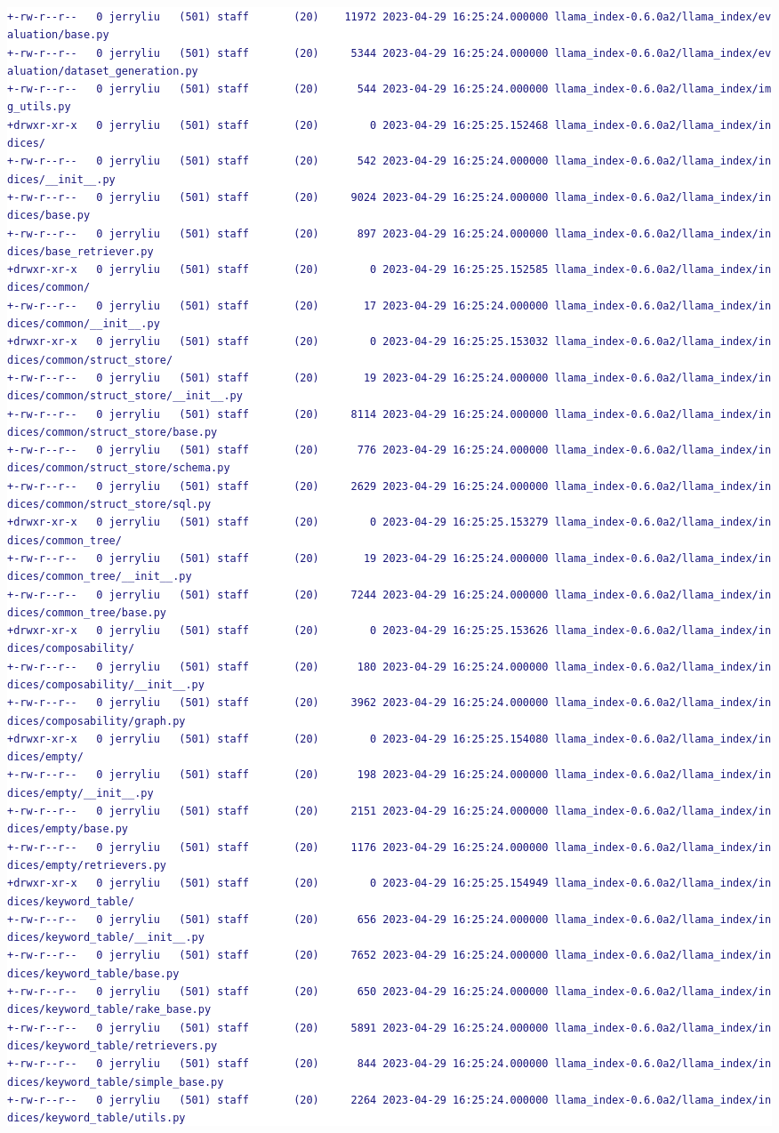 ```diff
+-rw-r--r--   0 jerryliu   (501) staff       (20)    11972 2023-04-29 16:25:24.000000 llama_index-0.6.0a2/llama_index/evaluation/base.py
+-rw-r--r--   0 jerryliu   (501) staff       (20)     5344 2023-04-29 16:25:24.000000 llama_index-0.6.0a2/llama_index/evaluation/dataset_generation.py
+-rw-r--r--   0 jerryliu   (501) staff       (20)      544 2023-04-29 16:25:24.000000 llama_index-0.6.0a2/llama_index/img_utils.py
+drwxr-xr-x   0 jerryliu   (501) staff       (20)        0 2023-04-29 16:25:25.152468 llama_index-0.6.0a2/llama_index/indices/
+-rw-r--r--   0 jerryliu   (501) staff       (20)      542 2023-04-29 16:25:24.000000 llama_index-0.6.0a2/llama_index/indices/__init__.py
+-rw-r--r--   0 jerryliu   (501) staff       (20)     9024 2023-04-29 16:25:24.000000 llama_index-0.6.0a2/llama_index/indices/base.py
+-rw-r--r--   0 jerryliu   (501) staff       (20)      897 2023-04-29 16:25:24.000000 llama_index-0.6.0a2/llama_index/indices/base_retriever.py
+drwxr-xr-x   0 jerryliu   (501) staff       (20)        0 2023-04-29 16:25:25.152585 llama_index-0.6.0a2/llama_index/indices/common/
+-rw-r--r--   0 jerryliu   (501) staff       (20)       17 2023-04-29 16:25:24.000000 llama_index-0.6.0a2/llama_index/indices/common/__init__.py
+drwxr-xr-x   0 jerryliu   (501) staff       (20)        0 2023-04-29 16:25:25.153032 llama_index-0.6.0a2/llama_index/indices/common/struct_store/
+-rw-r--r--   0 jerryliu   (501) staff       (20)       19 2023-04-29 16:25:24.000000 llama_index-0.6.0a2/llama_index/indices/common/struct_store/__init__.py
+-rw-r--r--   0 jerryliu   (501) staff       (20)     8114 2023-04-29 16:25:24.000000 llama_index-0.6.0a2/llama_index/indices/common/struct_store/base.py
+-rw-r--r--   0 jerryliu   (501) staff       (20)      776 2023-04-29 16:25:24.000000 llama_index-0.6.0a2/llama_index/indices/common/struct_store/schema.py
+-rw-r--r--   0 jerryliu   (501) staff       (20)     2629 2023-04-29 16:25:24.000000 llama_index-0.6.0a2/llama_index/indices/common/struct_store/sql.py
+drwxr-xr-x   0 jerryliu   (501) staff       (20)        0 2023-04-29 16:25:25.153279 llama_index-0.6.0a2/llama_index/indices/common_tree/
+-rw-r--r--   0 jerryliu   (501) staff       (20)       19 2023-04-29 16:25:24.000000 llama_index-0.6.0a2/llama_index/indices/common_tree/__init__.py
+-rw-r--r--   0 jerryliu   (501) staff       (20)     7244 2023-04-29 16:25:24.000000 llama_index-0.6.0a2/llama_index/indices/common_tree/base.py
+drwxr-xr-x   0 jerryliu   (501) staff       (20)        0 2023-04-29 16:25:25.153626 llama_index-0.6.0a2/llama_index/indices/composability/
+-rw-r--r--   0 jerryliu   (501) staff       (20)      180 2023-04-29 16:25:24.000000 llama_index-0.6.0a2/llama_index/indices/composability/__init__.py
+-rw-r--r--   0 jerryliu   (501) staff       (20)     3962 2023-04-29 16:25:24.000000 llama_index-0.6.0a2/llama_index/indices/composability/graph.py
+drwxr-xr-x   0 jerryliu   (501) staff       (20)        0 2023-04-29 16:25:25.154080 llama_index-0.6.0a2/llama_index/indices/empty/
+-rw-r--r--   0 jerryliu   (501) staff       (20)      198 2023-04-29 16:25:24.000000 llama_index-0.6.0a2/llama_index/indices/empty/__init__.py
+-rw-r--r--   0 jerryliu   (501) staff       (20)     2151 2023-04-29 16:25:24.000000 llama_index-0.6.0a2/llama_index/indices/empty/base.py
+-rw-r--r--   0 jerryliu   (501) staff       (20)     1176 2023-04-29 16:25:24.000000 llama_index-0.6.0a2/llama_index/indices/empty/retrievers.py
+drwxr-xr-x   0 jerryliu   (501) staff       (20)        0 2023-04-29 16:25:25.154949 llama_index-0.6.0a2/llama_index/indices/keyword_table/
+-rw-r--r--   0 jerryliu   (501) staff       (20)      656 2023-04-29 16:25:24.000000 llama_index-0.6.0a2/llama_index/indices/keyword_table/__init__.py
+-rw-r--r--   0 jerryliu   (501) staff       (20)     7652 2023-04-29 16:25:24.000000 llama_index-0.6.0a2/llama_index/indices/keyword_table/base.py
+-rw-r--r--   0 jerryliu   (501) staff       (20)      650 2023-04-29 16:25:24.000000 llama_index-0.6.0a2/llama_index/indices/keyword_table/rake_base.py
+-rw-r--r--   0 jerryliu   (501) staff       (20)     5891 2023-04-29 16:25:24.000000 llama_index-0.6.0a2/llama_index/indices/keyword_table/retrievers.py
+-rw-r--r--   0 jerryliu   (501) staff       (20)      844 2023-04-29 16:25:24.000000 llama_index-0.6.0a2/llama_index/indices/keyword_table/simple_base.py
+-rw-r--r--   0 jerryliu   (501) staff       (20)     2264 2023-04-29 16:25:24.000000 llama_index-0.6.0a2/llama_index/indices/keyword_table/utils.py
```